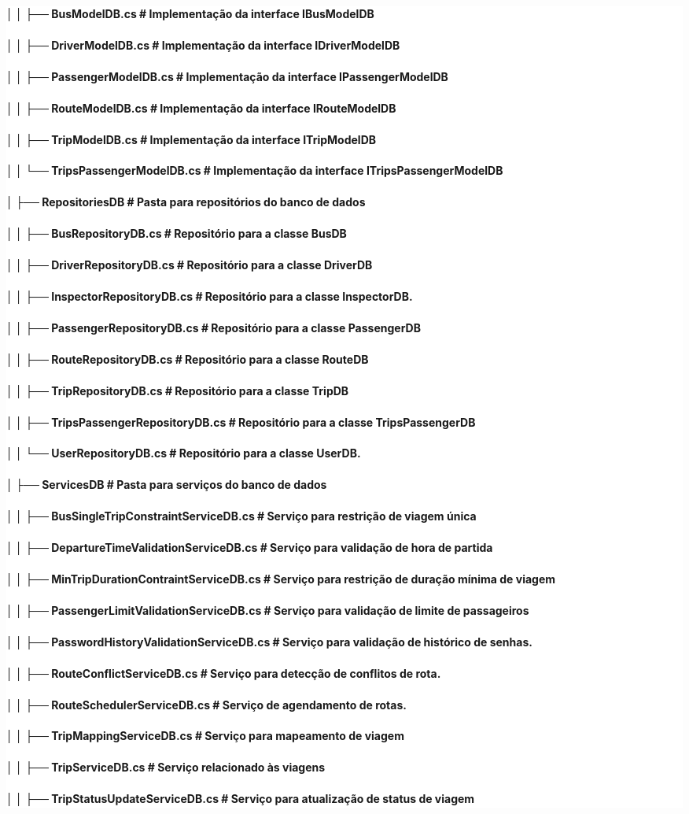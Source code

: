 #### │   │   ├── BusModelDB.cs                               # Implementação da interface IBusModelDB
#### │   │   ├── DriverModelDB.cs                            # Implementação da interface IDriverModelDB
#### │   │   ├── PassengerModelDB.cs                         # Implementação da interface IPassengerModelDB
#### │   │   ├── RouteModelDB.cs                             # Implementação da interface IRouteModelDB
#### │   │   ├── TripModelDB.cs                              # Implementação da interface ITripModelDB
#### │   │   └── TripsPassengerModelDB.cs                    # Implementação da interface ITripsPassengerModelDB
#### │   ├── RepositoriesDB                               # Pasta para repositórios do banco de dados
#### │   │   ├── BusRepositoryDB.cs                          # Repositório para a classe BusDB
#### │   │   ├── DriverRepositoryDB.cs                       # Repositório para a classe DriverDB
#### │   │   ├── InspectorRepositoryDB.cs                    # Repositório para a classe InspectorDB.
#### │   │   ├── PassengerRepositoryDB.cs                    # Repositório para a classe PassengerDB
#### │   │   ├── RouteRepositoryDB.cs                        # Repositório para a classe RouteDB
#### │   │   ├── TripRepositoryDB.cs                         # Repositório para a classe TripDB
#### │   │   ├── TripsPassengerRepositoryDB.cs               # Repositório para a classe TripsPassengerDB
#### │   │   └── UserRepositoryDB.cs                         # Repositório para a classe UserDB.
#### │   ├── ServicesDB                                   # Pasta para serviços do banco de dados
#### │   │   ├── BusSingleTripConstraintServiceDB.cs         # Serviço para restrição de viagem única
#### │   │   ├── DepartureTimeValidationServiceDB.cs         # Serviço para validação de hora de partida
#### │   │   ├── MinTripDurationContraintServiceDB.cs        # Serviço para restrição de duração mínima de viagem
#### │   │   ├── PassengerLimitValidationServiceDB.cs        # Serviço para validação de limite de passageiros
#### │   │   ├── PasswordHistoryValidationServiceDB.cs       # Serviço para validação de histórico de senhas.
#### │   │   ├── RouteConflictServiceDB.cs                   # Serviço para detecção de conflitos de rota.
#### │   │   ├── RouteSchedulerServiceDB.cs                  # Serviço de agendamento de rotas.
#### │   │   ├── TripMappingServiceDB.cs                     # Serviço para mapeamento de viagem
#### │   │   ├── TripServiceDB.cs                            # Serviço relacionado às viagens
#### │   │   ├── TripStatusUpdateServiceDB.cs                # Serviço para atualização de status de viagem